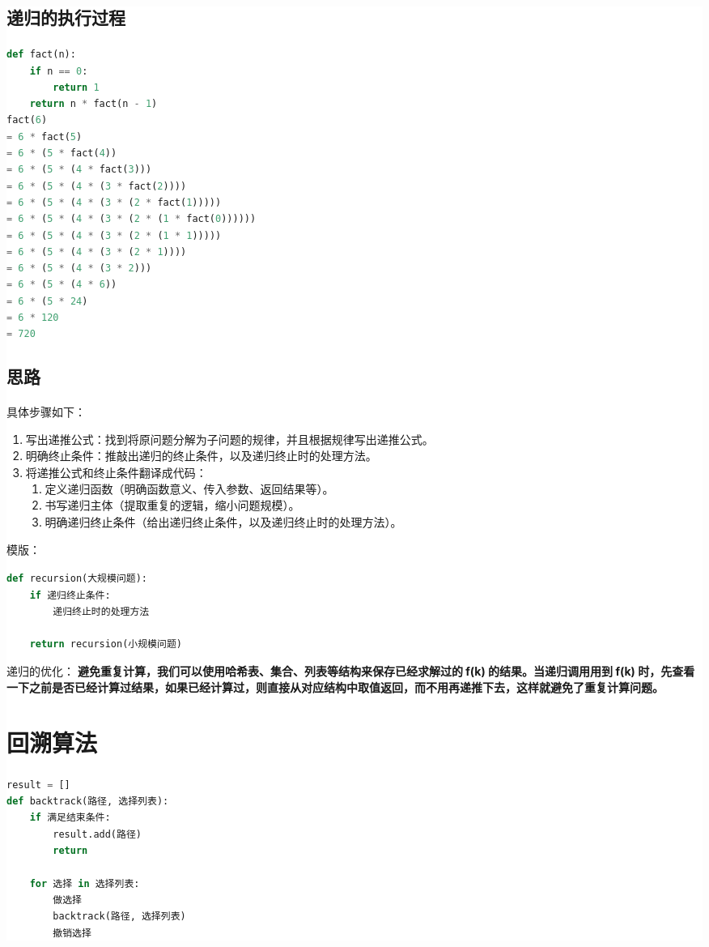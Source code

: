 ## 递归的执行过程
```python
def fact(n):
    if n == 0:
        return 1
    return n * fact(n - 1)
fact(6)
= 6 * fact(5)
= 6 * (5 * fact(4))
= 6 * (5 * (4 * fact(3)))
= 6 * (5 * (4 * (3 * fact(2))))
= 6 * (5 * (4 * (3 * (2 * fact(1)))))
= 6 * (5 * (4 * (3 * (2 * (1 * fact(0))))))
= 6 * (5 * (4 * (3 * (2 * (1 * 1)))))
= 6 * (5 * (4 * (3 * (2 * 1))))
= 6 * (5 * (4 * (3 * 2)))
= 6 * (5 * (4 * 6))
= 6 * (5 * 24)
= 6 * 120
= 720
```
## 思路
具体步骤如下：

1. 写出递推公式：找到将原问题分解为子问题的规律，并且根据规律写出递推公式。
2. 明确终止条件：推敲出递归的终止条件，以及递归终止时的处理方法。
3. 将递推公式和终止条件翻译成代码：
    1. 定义递归函数（明确函数意义、传入参数、返回结果等）。
    2. 书写递归主体（提取重复的逻辑，缩小问题规模）。
    3. 明确递归终止条件（给出递归终止条件，以及递归终止时的处理方法）。

模版：
```python
def recursion(大规模问题):
    if 递归终止条件:
        递归终止时的处理方法
    
    return recursion(小规模问题)
```
递归的优化：
**避免重复计算，我们可以使用哈希表、集合、列表等结构来保存已经求解过的 f(k) 的结果。当递归调用用到 f(k) 时，先查看一下之前是否已经计算过结果，如果已经计算过，则直接从对应结构中取值返回，而不用再递推下去，这样就避免了重复计算问题。**

# 回溯算法

```python
result = []
def backtrack(路径, 选择列表):
    if 满足结束条件:
        result.add(路径)
        return
    
    for 选择 in 选择列表:
        做选择
        backtrack(路径, 选择列表)
        撤销选择
```
